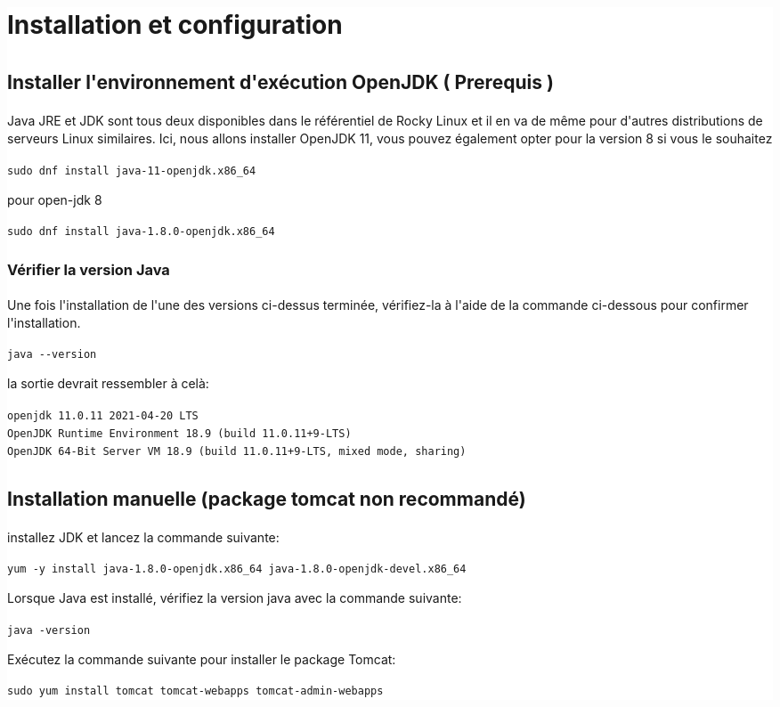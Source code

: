 # Installation et configuration

## Installer l'environnement d'exécution OpenJDK ( Prerequis )

Java JRE et JDK sont tous deux disponibles dans le référentiel de Rocky Linux et il en va de même pour d'autres distributions de serveurs Linux similaires. Ici, nous allons installer OpenJDK 11, vous pouvez également opter pour la version 8 si vous le souhaitez

```
sudo dnf install java-11-openjdk.x86_64
```

pour open-jdk 8

```
sudo dnf install java-1.8.0-openjdk.x86_64
```

### Vérifier la version Java

Une fois l'installation de l'une des versions ci-dessus terminée, vérifiez-la à l'aide de la commande ci-dessous pour confirmer l'installation.

```
java --version
```

la sortie devrait ressembler à celà:

```
openjdk 11.0.11 2021-04-20 LTS
OpenJDK Runtime Environment 18.9 (build 11.0.11+9-LTS)
OpenJDK 64-Bit Server VM 18.9 (build 11.0.11+9-LTS, mixed mode, sharing)
```

## Installation manuelle (package tomcat non recommandé)

installez JDK et lancez la commande suivante:

```
yum -y install java-1.8.0-openjdk.x86_64 java-1.8.0-openjdk-devel.x86_64
```

Lorsque Java est installé, vérifiez la version java avec la commande
suivante:

```
java -version
```

Exécutez la commande suivante pour installer le package Tomcat:

```
sudo yum install tomcat tomcat-webapps tomcat-admin-webapps
```
